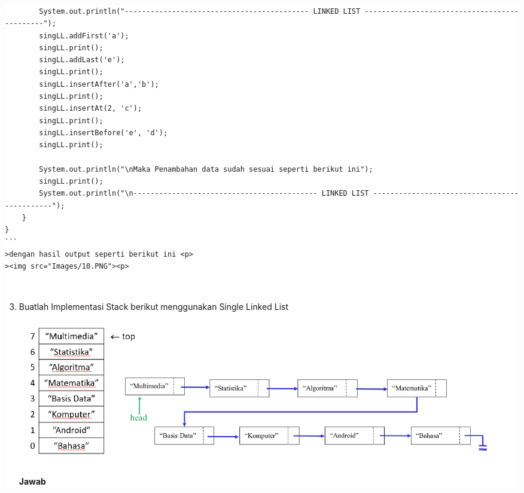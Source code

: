             System.out.println("------------------------------------------- LINKED LIST ---------------------------------------------");
            singLL.addFirst('a');
            singLL.print();
            singLL.addLast('e');
            singLL.print();
            singLL.insertAfter('a','b');
            singLL.print();
            singLL.insertAt(2, 'c');
            singLL.print();
            singLL.insertBefore('e', 'd');
            singLL.print();
        
            System.out.println("\nMaka Penambahan data sudah sesuai seperti berikut ini");
            singLL.print();
            System.out.println("\n------------------------------------------- LINKED LIST ---------------------------------------------");
        }
    }
    ```
    >dengan hasil output seperti berikut ini <p>
    ><img src="Images/10.PNG"><p>

<br>

        
3. Buatlah Implementasi Stack berikut menggunakan Single Linked List<p>
    <img src="Images/8.PNG"><p>
        
    **Jawab**
        